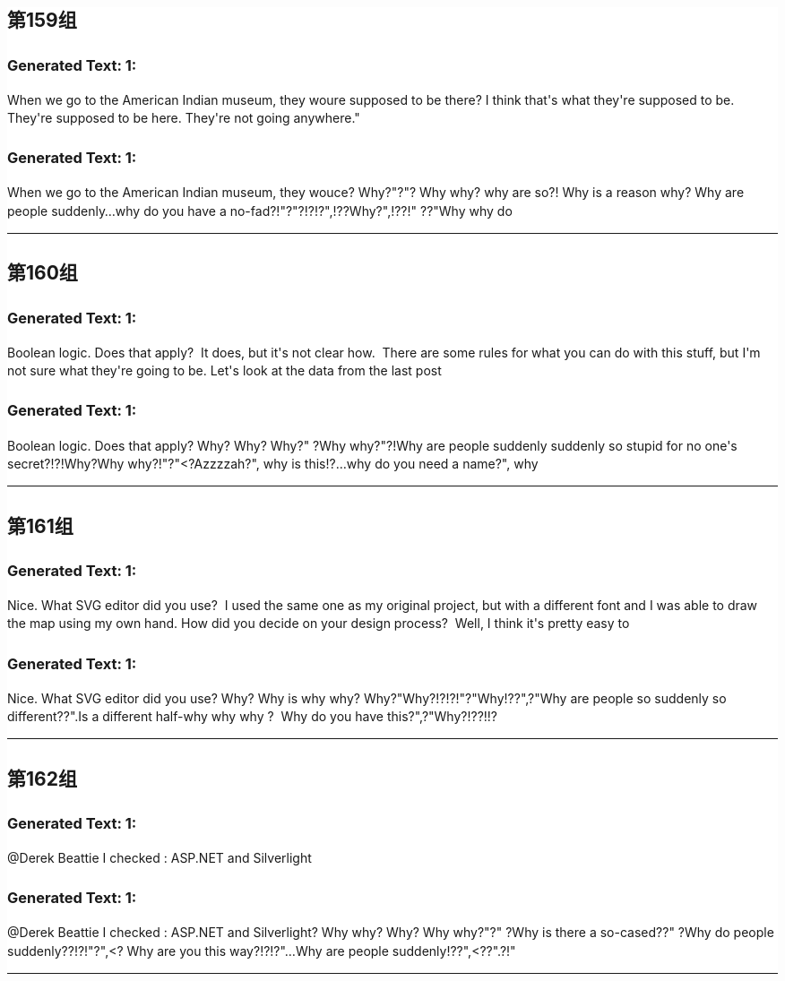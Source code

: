 
## 第159组

### Generated Text: 1:
When we go to the American Indian museum, they woure supposed to be there? I think that's what they're supposed to be. They're supposed to be here. They're not going anywhere."

### Generated Text: 1:
When we go to the American Indian museum, they wouce? Why?"?"? Why why? why are so?! Why is a reason why? Why are people suddenly…why do you have a no-fad?!"?"?!?!?",!??Why?",!??!" ??"Why why do

---

## 第160组

### Generated Text: 1:
Boolean logic.  Does that apply?  It does, but it's not clear how.  There are some rules for what you can do with this stuff, but I'm not sure what they're going to be.
Let's look at the data from the last post

### Generated Text: 1:
Boolean logic.  Does that apply? Why? Why? Why?" ?Why why?"?!Why are people suddenly suddenly so stupid for no one's secret?!?!Why?Why why?!"?"<?Azzzzah?", why is this!?…why do you need a name?", why

---

## 第161组

### Generated Text: 1:
Nice.  What SVG editor did you use?  I used the same one as my original project, but with a different font and I was able to draw the map using my own hand. How did you decide on your design process?  Well, I think it's pretty easy to

### Generated Text: 1:
Nice.  What SVG editor did you use? Why? Why is why why? Why?"Why?!?!?!"?"Why!??",?"Why are people so suddenly so different??".Is a different half-why why why ? 
Why do you have this?",?"Why?!??!!?

---

## 第162组

### Generated Text: 1:
@Derek Beattie I checked : ASP.NET and Silverlight

### Generated Text: 1:
@Derek Beattie I checked : ASP.NET and Silverlight? Why why? Why? Why why?"?" ?Why is there a so-cased??" ?Why do people suddenly??!?!"?",<? Why are you this way?!?!?"…Why are people suddenly!??",<??".?!"

---